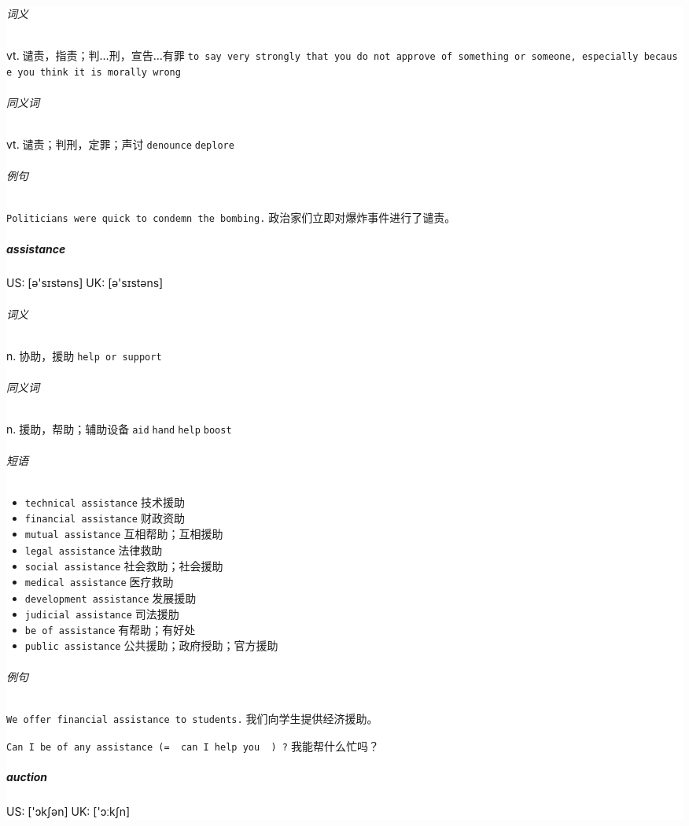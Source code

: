 ###### 词义

vt. 谴责，指责；判…刑，宣告…有罪
`to say very strongly that you do not approve of something or someone, especially because you think it is morally wrong`

###### 同义词

vt. 谴责；判刑，定罪；声讨
`denounce` `deplore`


###### 例句

`Politicians were quick to condemn the bombing.`
政治家们立即对爆炸事件进行了谴责。


##### assistance

US: [ə'sɪstəns]
UK: [ə'sɪstəns]

###### 词义

n. 协助，援助
`help or support`

###### 同义词

n. 援助，帮助；辅助设备
`aid` `hand` `help` `boost`


###### 短语

- `technical assistance` 技术援助
- `financial assistance` 财政资助
- `mutual assistance` 互相帮助；互相援助
- `legal assistance` 法律救助
- `social assistance` 社会救助；社会援助
- `medical assistance` 医疗救助
- `development assistance` 发展援助
- `judicial assistance` 司法援肋
- `be of assistance` 有帮助；有好处
- `public assistance` 公共援助；政府授助；官方援助

###### 例句

`We offer financial assistance to students.`
我们向学生提供经济援助。

`Can I be of any assistance (=  can I help you  ) ?`
我能帮什么忙吗？


##### auction

US: ['ɔkʃən]
UK: ['ɔːkʃn]
